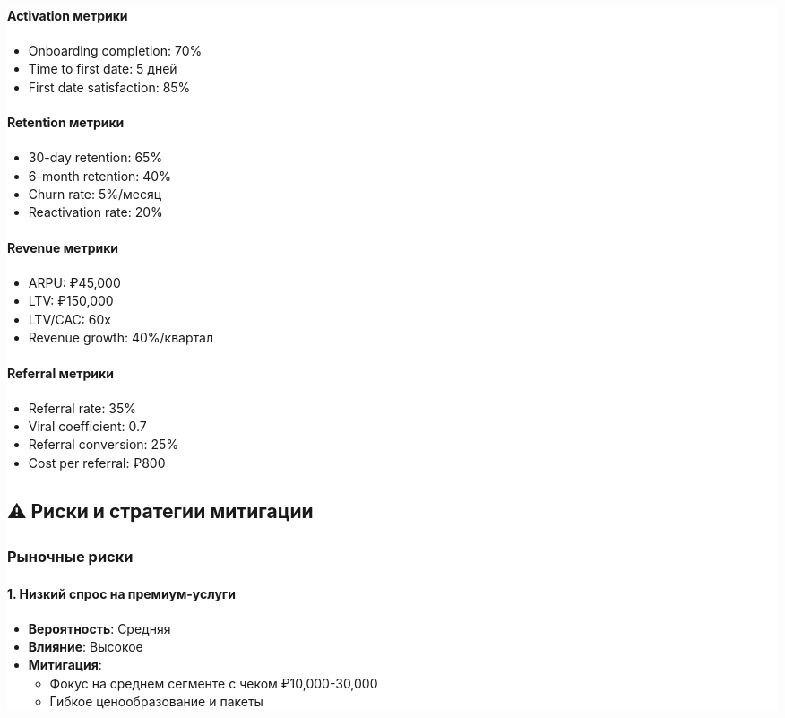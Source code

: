 #### Activation метрики
- Onboarding completion: 70%
- Time to first date: 5 дней
- First date satisfaction: 85%

#### Retention метрики
- 30-day retention: 65%
- 6-month retention: 40%
- Churn rate: 5%/месяц
- Reactivation rate: 20%

#### Revenue метрики
- ARPU: ₽45,000
- LTV: ₽150,000
- LTV/CAC: 60x
- Revenue growth: 40%/квартал

#### Referral метрики
- Referral rate: 35%
- Viral coefficient: 0.7
- Referral conversion: 25%
- Cost per referral: ₽800

## ⚠️ Риски и стратегии митигации

### Рыночные риски

#### 1. Низкий спрос на премиум-услуги
- **Вероятность**: Средняя
- **Влияние**: Высокое
- **Митигация**:
  - Фокус на среднем сегменте с чеком ₽10,000-30,000
  - Гибкое ценообразование и пакеты
